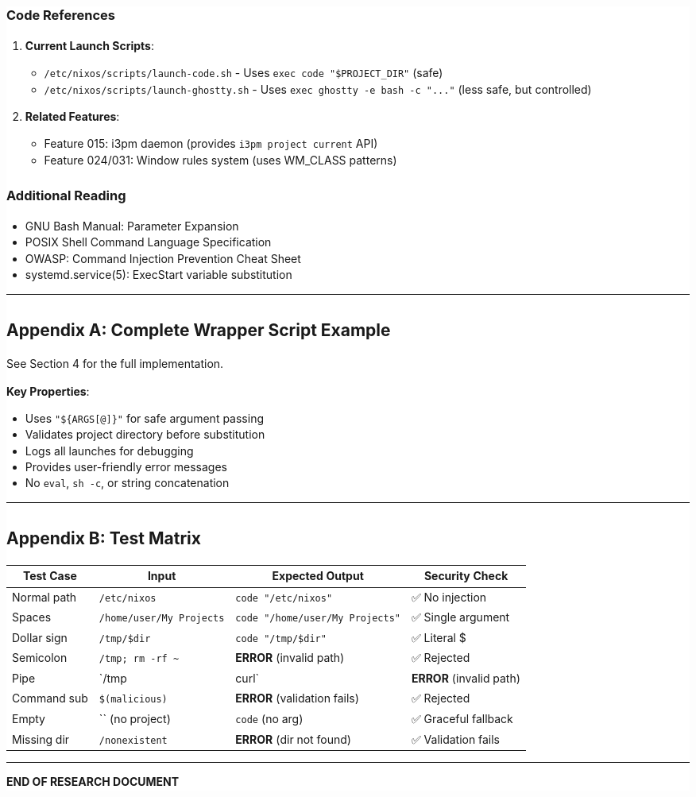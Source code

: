 ### Code References

1. **Current Launch Scripts**:
   - `/etc/nixos/scripts/launch-code.sh` - Uses `exec code "$PROJECT_DIR"` (safe)
   - `/etc/nixos/scripts/launch-ghostty.sh` - Uses `exec ghostty -e bash -c "..."` (less safe, but controlled)

2. **Related Features**:
   - Feature 015: i3pm daemon (provides `i3pm project current` API)
   - Feature 024/031: Window rules system (uses WM_CLASS patterns)

### Additional Reading

- GNU Bash Manual: Parameter Expansion
- POSIX Shell Command Language Specification
- OWASP: Command Injection Prevention Cheat Sheet
- systemd.service(5): ExecStart variable substitution

---

## Appendix A: Complete Wrapper Script Example

See Section 4 for the full implementation.

**Key Properties**:
- Uses `"${ARGS[@]}"` for safe argument passing
- Validates project directory before substitution
- Logs all launches for debugging
- Provides user-friendly error messages
- No `eval`, `sh -c`, or string concatenation

---

## Appendix B: Test Matrix

| Test Case | Input | Expected Output | Security Check |
|-----------|-------|-----------------|----------------|
| Normal path | `/etc/nixos` | `code "/etc/nixos"` | ✅ No injection |
| Spaces | `/home/user/My Projects` | `code "/home/user/My Projects"` | ✅ Single argument |
| Dollar sign | `/tmp/$dir` | `code "/tmp/$dir"` | ✅ Literal $ |
| Semicolon | `/tmp; rm -rf ~` | **ERROR** (invalid path) | ✅ Rejected |
| Pipe | `/tmp | curl` | **ERROR** (invalid path) | ✅ Rejected |
| Command sub | `$(malicious)` | **ERROR** (validation fails) | ✅ Rejected |
| Empty | `` (no project) | `code` (no arg) | ✅ Graceful fallback |
| Missing dir | `/nonexistent` | **ERROR** (dir not found) | ✅ Validation fails |

---

**END OF RESEARCH DOCUMENT**
